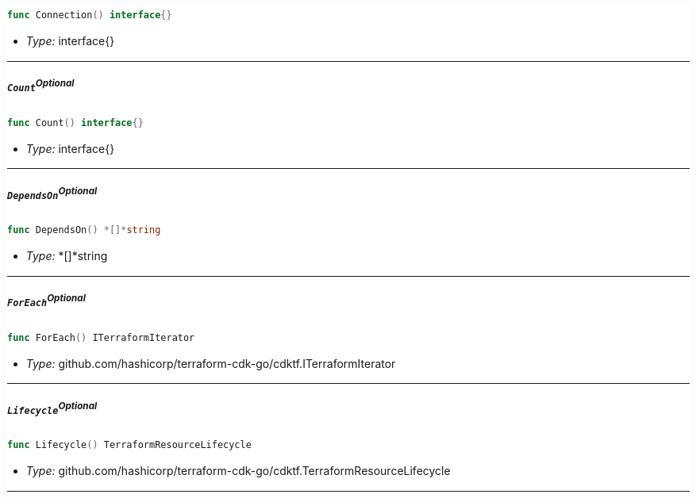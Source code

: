 ```go
func Connection() interface{}
```

- *Type:* interface{}

---

##### `Count`<sup>Optional</sup> <a name="Count" id="rhizo-co-terraform-provider-oci.identityDomainsApprovalWorkflowStep.IdentityDomainsApprovalWorkflowStep.property.count"></a>

```go
func Count() interface{}
```

- *Type:* interface{}

---

##### `DependsOn`<sup>Optional</sup> <a name="DependsOn" id="rhizo-co-terraform-provider-oci.identityDomainsApprovalWorkflowStep.IdentityDomainsApprovalWorkflowStep.property.dependsOn"></a>

```go
func DependsOn() *[]*string
```

- *Type:* *[]*string

---

##### `ForEach`<sup>Optional</sup> <a name="ForEach" id="rhizo-co-terraform-provider-oci.identityDomainsApprovalWorkflowStep.IdentityDomainsApprovalWorkflowStep.property.forEach"></a>

```go
func ForEach() ITerraformIterator
```

- *Type:* github.com/hashicorp/terraform-cdk-go/cdktf.ITerraformIterator

---

##### `Lifecycle`<sup>Optional</sup> <a name="Lifecycle" id="rhizo-co-terraform-provider-oci.identityDomainsApprovalWorkflowStep.IdentityDomainsApprovalWorkflowStep.property.lifecycle"></a>

```go
func Lifecycle() TerraformResourceLifecycle
```

- *Type:* github.com/hashicorp/terraform-cdk-go/cdktf.TerraformResourceLifecycle

---
